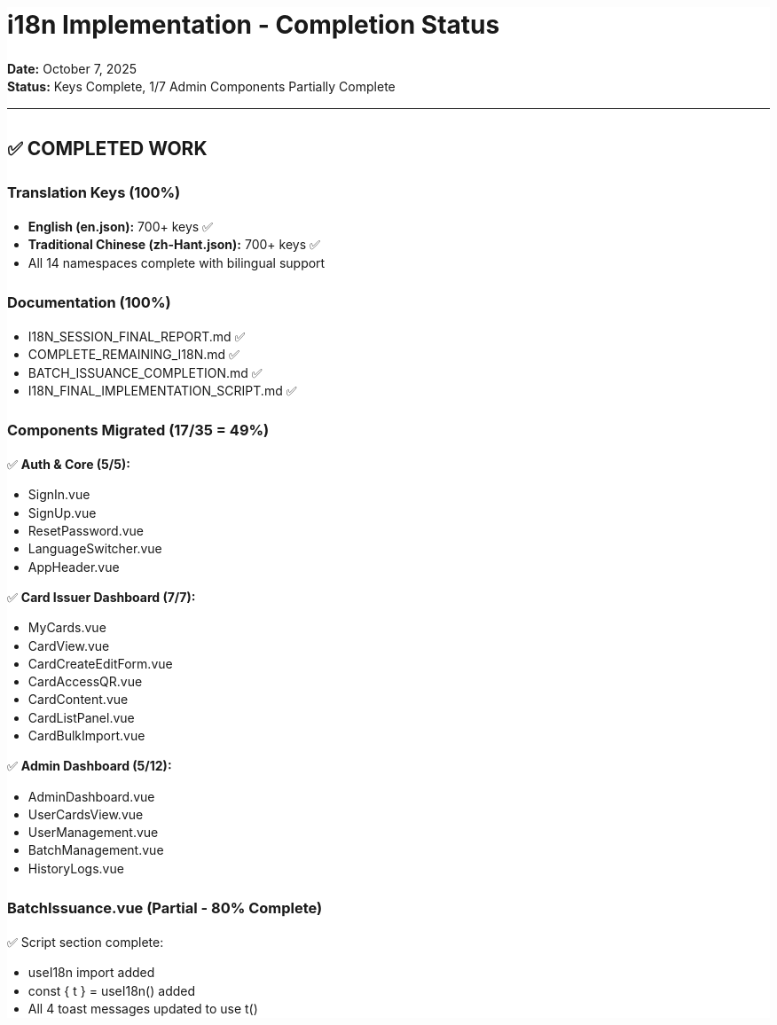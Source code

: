 # i18n Implementation - Completion Status
**Date:** October 7, 2025  
**Status:** Keys Complete, 1/7 Admin Components Partially Complete

---

## ✅ COMPLETED WORK

### Translation Keys (100%)
- **English (en.json):** 700+ keys ✅
- **Traditional Chinese (zh-Hant.json):** 700+ keys ✅
- All 14 namespaces complete with bilingual support

### Documentation (100%)
- I18N_SESSION_FINAL_REPORT.md ✅
- COMPLETE_REMAINING_I18N.md ✅
- BATCH_ISSUANCE_COMPLETION.md ✅
- I18N_FINAL_IMPLEMENTATION_SCRIPT.md ✅

### Components Migrated (17/35 = 49%)
✅ **Auth & Core (5/5):**
- SignIn.vue
- SignUp.vue
- ResetPassword.vue
- LanguageSwitcher.vue
- AppHeader.vue

✅ **Card Issuer Dashboard (7/7):**
- MyCards.vue
- CardView.vue
- CardCreateEditForm.vue
- CardAccessQR.vue
- CardContent.vue
- CardListPanel.vue
- CardBulkImport.vue

✅ **Admin Dashboard (5/12):**
- AdminDashboard.vue
- UserCardsView.vue
- UserManagement.vue
- BatchManagement.vue
- HistoryLogs.vue

### BatchIssuance.vue (Partial - 80% Complete)
✅ Script section complete:
- useI18n import added
- const { t } = useI18n() added
- All 4 toast messages updated to use t()
